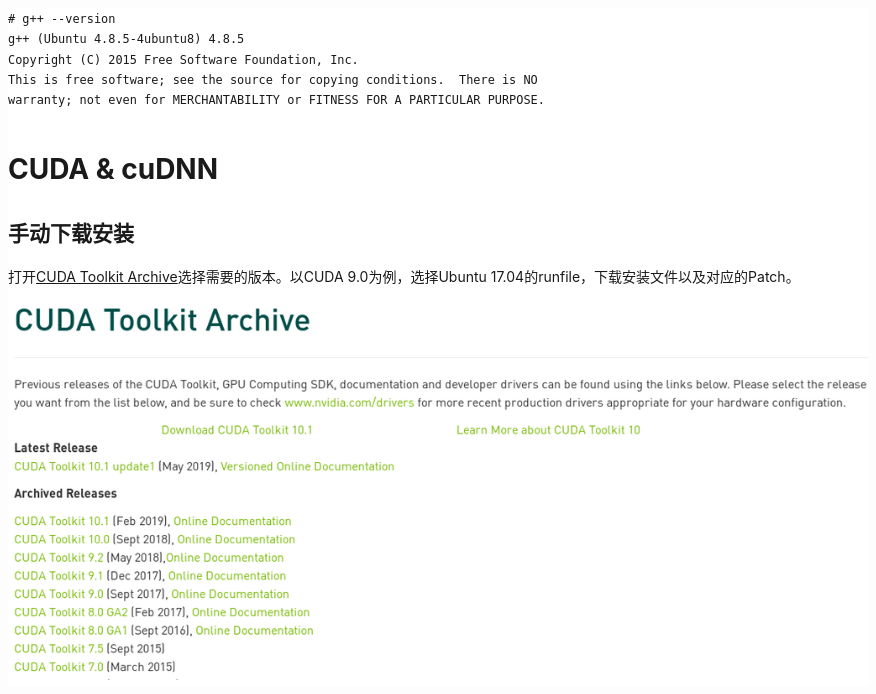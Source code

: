 ```
# g++ --version
g++ (Ubuntu 4.8.5-4ubuntu8) 4.8.5
Copyright (C) 2015 Free Software Foundation, Inc.
This is free software; see the source for copying conditions.  There is NO
warranty; not even for MERCHANTABILITY or FITNESS FOR A PARTICULAR PURPOSE.
```


# CUDA & cuDNN

## 手动下载安装

打开[CUDA Toolkit Archive][CUDA]选择需要的版本。以CUDA 9.0为例，选择Ubuntu 17.04的runfile，下载安装文件以及对应的Patch。

![CUDA Archive](../assets/pic/get-cuda-archives.png)


[CUDA]: https://developer.nvidia.com/cuda-toolkit-archive
[cuDNN]: https://developer.nvidia.com/rdp/cudnn-archive
[tensorflow-build]: https://www.tensorflow.org/install/source?hl=zh_cn#linux
[Bazel]: https://bazel.build
[bazel-github-releases]: https://github.com/bazelbuild/bazel/releases